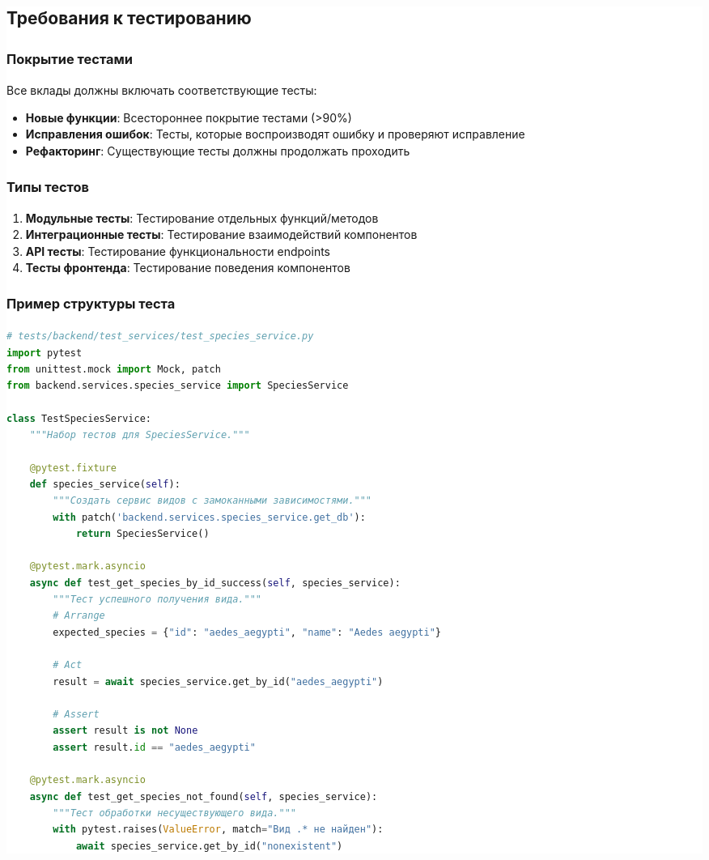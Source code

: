 ## Требования к тестированию

### Покрытие тестами

Все вклады должны включать соответствующие тесты:

- **Новые функции**: Всестороннее покрытие тестами (>90%)
- **Исправления ошибок**: Тесты, которые воспроизводят ошибку и проверяют исправление
- **Рефакторинг**: Существующие тесты должны продолжать проходить

### Типы тестов

1. **Модульные тесты**: Тестирование отдельных функций/методов
2. **Интеграционные тесты**: Тестирование взаимодействий компонентов
3. **API тесты**: Тестирование функциональности endpoints
4. **Тесты фронтенда**: Тестирование поведения компонентов

### Пример структуры теста

```python
# tests/backend/test_services/test_species_service.py
import pytest
from unittest.mock import Mock, patch
from backend.services.species_service import SpeciesService

class TestSpeciesService:
    """Набор тестов для SpeciesService."""
    
    @pytest.fixture
    def species_service(self):
        """Создать сервис видов с замоканными зависимостями."""
        with patch('backend.services.species_service.get_db'):
            return SpeciesService()
    
    @pytest.mark.asyncio
    async def test_get_species_by_id_success(self, species_service):
        """Тест успешного получения вида."""
        # Arrange
        expected_species = {"id": "aedes_aegypti", "name": "Aedes aegypti"}
        
        # Act
        result = await species_service.get_by_id("aedes_aegypti")
        
        # Assert
        assert result is not None
        assert result.id == "aedes_aegypti"
    
    @pytest.mark.asyncio
    async def test_get_species_not_found(self, species_service):
        """Тест обработки несуществующего вида."""
        with pytest.raises(ValueError, match="Вид .* не найден"):
            await species_service.get_by_id("nonexistent")
```
